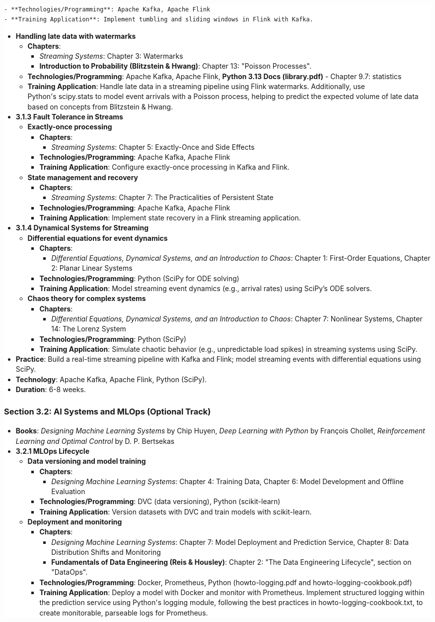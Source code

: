     - **Technologies/Programming**: Apache Kafka, Apache Flink
    - **Training Application**: Implement tumbling and sliding windows in Flink with Kafka.
  - **Handling late data with watermarks**
    - **Chapters**:
      - *Streaming Systems*: Chapter 3: Watermarks
      - **Introduction to Probability (Blitzstein & Hwang)**: Chapter 13: "Poisson Processes".
    - **Technologies/Programming**: Apache Kafka, Apache Flink, **Python 3.13 Docs (library.pdf)** - Chapter 9.7: statistics
    - **Training Application**: Handle late data in a streaming pipeline using Flink watermarks. Additionally, use Python's scipy.stats to model event arrivals with a Poisson process, helping to predict the expected volume of late data based on concepts from Blitzstein & Hwang.
- **3.1.3 Fault Tolerance in Streams**
  - **Exactly-once processing**
    - **Chapters**:
      - *Streaming Systems*: Chapter 5: Exactly-Once and Side Effects
    - **Technologies/Programming**: Apache Kafka, Apache Flink
    - **Training Application**: Configure exactly-once processing in Kafka and Flink.
  - **State management and recovery**
    - **Chapters**:
      - *Streaming Systems*: Chapter 7: The Practicalities of Persistent State
    - **Technologies/Programming**: Apache Kafka, Apache Flink
    - **Training Application**: Implement state recovery in a Flink streaming application.
- **3.1.4 Dynamical Systems for Streaming**
  - **Differential equations for event dynamics**
    - **Chapters**:
      - *Differential Equations, Dynamical Systems, and an Introduction to Chaos*: Chapter 1: First-Order Equations, Chapter 2: Planar Linear Systems
    - **Technologies/Programming**: Python (SciPy for ODE solving)
    - **Training Application**: Model streaming event dynamics (e.g., arrival rates) using SciPy’s ODE solvers.
  - **Chaos theory for complex systems**
    - **Chapters**:
      - *Differential Equations, Dynamical Systems, and an Introduction to Chaos*: Chapter 7: Nonlinear Systems, Chapter 14: The Lorenz System
    - **Technologies/Programming**: Python (SciPy)
    - **Training Application**: Simulate chaotic behavior (e.g., unpredictable load spikes) in streaming systems using SciPy.
- **Practice**: Build a real-time streaming pipeline with Kafka and Flink; model streaming events with differential equations using SciPy.
- **Technology**: Apache Kafka, Apache Flink, Python (SciPy).
- **Duration**: 6-8 weeks.

### Section 3.2: AI Systems and MLOps (Optional Track)

- **Books**: *Designing Machine Learning Systems* by Chip Huyen, *Deep Learning with Python* by François Chollet, *Reinforcement Learning and Optimal Control* by D. P. Bertsekas
- **3.2.1 MLOps Lifecycle**
  - **Data versioning and model training**
    - **Chapters**:
      - *Designing Machine Learning Systems*: Chapter 4: Training Data, Chapter 6: Model Development and Offline Evaluation
    - **Technologies/Programming**: DVC (data versioning), Python (scikit-learn)
    - **Training Application**: Version datasets with DVC and train models with scikit-learn.
  - **Deployment and monitoring**
    - **Chapters**:
      - *Designing Machine Learning Systems*: Chapter 7: Model Deployment and Prediction Service, Chapter 8: Data Distribution Shifts and Monitoring
      - **Fundamentals of Data Engineering (Reis & Housley)**: Chapter 2: "The Data Engineering Lifecycle", section on "DataOps".
    - **Technologies/Programming**: Docker, Prometheus, Python (howto-logging.pdf and howto-logging-cookbook.pdf)
    - **Training Application**: Deploy a model with Docker and monitor with Prometheus. Implement structured logging within the prediction service using Python's logging module, following the best practices in howto-logging-cookbook.txt, to create monitorable, parseable logs for Prometheus.